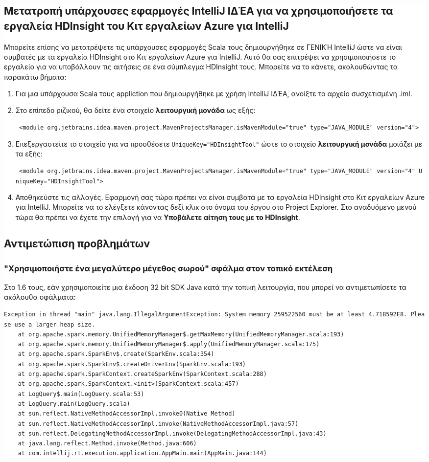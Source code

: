 ## <a name="convert-existing-intellij-idea-applications-to-use-the-hdinsight-tools-in-azure-toolkit-for-intellij"></a>Μετατροπή υπάρχουσες εφαρμογές IntelliJ ΙΔΈΑ για να χρησιμοποιήσετε τα εργαλεία HDInsight του Κιτ εργαλείων Azure για IntelliJ

Μπορείτε επίσης να μετατρέψετε τις υπάρχουσες εφαρμογές Scala τους δημιουργήθηκε σε ΓΕΝΙΚΉ IntelliJ ώστε να είναι συμβατές με τα εργαλεία HDInsight στο Κιτ εργαλείων Azure για IntelliJ. Αυτό θα σας επιτρέψει να χρησιμοποιήσετε το εργαλείο για να υποβάλλουν τις αιτήσεις σε ένα σύμπλεγμα HDInsight τους. Μπορείτε να το κάνετε, ακολουθώντας τα παρακάτω βήματα:

1. Για μια υπάρχουσα Scala τους appliction που δημιουργήθηκε με χρήση IntelliJ ΙΔΈΑ, ανοίξτε το αρχείο συσχετισμένη .iml.
2. Στο επίπεδο ριζικού, θα δείτε ένα στοιχείο **λειτουργική μονάδα** ως εξής:

        <module org.jetbrains.idea.maven.project.MavenProjectsManager.isMavenModule="true" type="JAVA_MODULE" version="4">

3. Επεξεργαστείτε το στοιχείο για να προσθέσετε `UniqueKey="HDInsightTool"` ώστε το στοιχείο **λειτουργική μονάδα** μοιάζει με τα εξής:

        <module org.jetbrains.idea.maven.project.MavenProjectsManager.isMavenModule="true" type="JAVA_MODULE" version="4" UniqueKey="HDInsightTool">

4. Αποθηκεύστε τις αλλαγές. Εφαρμογή σας τώρα πρέπει να είναι συμβατά με τα εργαλεία HDInsight στο Κιτ εργαλείων Azure για IntelliJ. Μπορείτε να το ελέγξετε κάνοντας δεξί κλικ στο όνομα του έργου στο Project Explorer. Στο αναδυόμενο μενού τώρα θα πρέπει να έχετε την επιλογή για να **Υποβάλετε αίτηση τους με το HDInsight**.


## <a name="troubleshooting"></a>Αντιμετώπιση προβλημάτων

### <a name="please-use-a-larger-heap-size-error-in-local-run"></a>"Χρησιμοποιήστε ένα μεγαλύτερο μέγεθος σωρού" σφάλμα στον τοπικό εκτέλεση

Στο 1.6 τους, εάν χρησιμοποιείτε μια έκδοση 32 bit SDK Java κατά την τοπική λειτουργία, που μπορεί να αντιμετωπίσετε τα ακόλουθα σφάλματα:

    Exception in thread "main" java.lang.IllegalArgumentException: System memory 259522560 must be at least 4.718592E8. Please use a larger heap size.
        at org.apache.spark.memory.UnifiedMemoryManager$.getMaxMemory(UnifiedMemoryManager.scala:193)
        at org.apache.spark.memory.UnifiedMemoryManager$.apply(UnifiedMemoryManager.scala:175)
        at org.apache.spark.SparkEnv$.create(SparkEnv.scala:354)
        at org.apache.spark.SparkEnv$.createDriverEnv(SparkEnv.scala:193)
        at org.apache.spark.SparkContext.createSparkEnv(SparkContext.scala:288)
        at org.apache.spark.SparkContext.<init>(SparkContext.scala:457)
        at LogQuery$.main(LogQuery.scala:53)
        at LogQuery.main(LogQuery.scala)
        at sun.reflect.NativeMethodAccessorImpl.invoke0(Native Method)
        at sun.reflect.NativeMethodAccessorImpl.invoke(NativeMethodAccessorImpl.java:57)
        at sun.reflect.DelegatingMethodAccessorImpl.invoke(DelegatingMethodAccessorImpl.java:43)
        at java.lang.reflect.Method.invoke(Method.java:606)
        at com.intellij.rt.execution.application.AppMain.main(AppMain.java:144)
